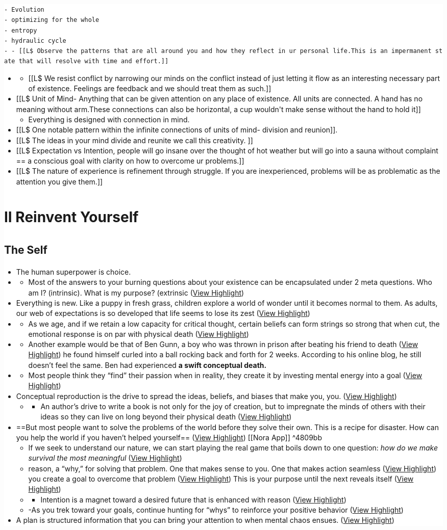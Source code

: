 	- Evolution
	- optimizing for the whole
	- entropy
	- hydraulic cycle
	- - [[L$ Observe the patterns that are all around you and how they reflect in ur personal life.This is an impermanent state that will resolve with time and effort.]]
- - [[L$  We resist conflict by narrowing our minds on the conflict instead of just letting it flow as an interesting necessary part of existence. Feelings are feedback and we should treat them as such.]]
- [[L$ Unit of Mind- Anything that can be given attention on any place of existence. All units are connected. A hand has no meaning without arm.These connections can also be horizontal, a cup wouldn't make sense without the hand to hold it]]
	- Everything is designed with connection in mind. 
- [[L$ One notable pattern within the infinite connections of units of mind- division and reunion]]. 
- [[L$ The ideas in your mind divide and reunite we call this creativity. ]]
- [[L$ Expectation vs Intention, people will go insane over the thought of hot weather but will go into a sauna without complaint == a conscious goal with clarity  on how to overcome ur problems.]]
- [[L$ The nature of experience is refinement through struggle. If you are inexperienced, problems will be as problematic as the attention you give them.]]

# II Reinvent Yourself
## The Self
- The human superpower is choice. 
- - Most of the answers to your burning questions about your existence can be encapsulated under 2 meta questions. Who am I? (intrinsic). What is my purpose? (extrinsic ([View Highlight](https://read.readwise.io/read/01hqjxtzysdzqgkwq05mppmgcj))
-   Everything is new. Like a puppy in fresh grass, children explore a world of wonder until it becomes normal to them. As adults, our web of expectations is so developed that life seems to lose its zest ([View Highlight](https://read.readwise.io/read/01hqjxxce6tcq1ak3a3knbzd5s))
- - As we age, and if we retain a low capacity for critical thought, certain beliefs can form strings so strong that when cut, the emotional response is on par with physical death ([View Highlight](https://read.readwise.io/read/01hqjy0pw5z4n8ngga8y8n7fee))
- - Another example would be that of Ben Gunn, a boy who was thrown in prison after beating his friend to death ([View Highlight](https://read.readwise.io/read/01hqjy5jw1p1y9fsgnhx0zzr4r)) he found himself curled into a ball rocking back and forth for 2 weeks. According to his online blog, he still doesn’t feel the same. Ben had experienced **a swift conceptual death.** 
- - Most people think they “find” their passion when in reality, they create it by investing mental energy into a goal ([View Highlight](https://read.readwise.io/read/01hqjy9hx4pqtm4yvcxz50tm5k))
- Conceptual reproduction is the drive to spread the ideas, beliefs, and biases that make you, you. ([View Highlight](https://read.readwise.io/read/01hqpmgym91mr40303wq08njg7))
	- - An author’s drive to write a book is not only for the joy of creation, but to impregnate the minds of others with their ideas so they can live on long beyond their physical death ([View Highlight](https://read.readwise.io/read/01hqpmhz21wmym890sgcdwacyg))
- ==But most people want to solve the problems of the world before they solve their own. This is a recipe for disaster. How can you help the world if you haven’t helped yourself== ([View Highlight](https://read.readwise.io/read/01hqpn0ey4h9gkj6tkwt2h1sqk)) [[Nora App]] ^4809bb
	- If we seek to understand our nature, we can start playing the real game that boils down to one question: *how do we make survival the most meaningful* ([View Highlight](https://read.readwise.io/read/01hqpmmcdxfba61eps88e84dnt))
	- reason, a “why,” for solving that problem. One that makes sense to you. One that makes action seamless ([View Highlight](https://read.readwise.io/read/01hqpn79jzys1damk1s14th7d7)) you create a goal to overcome that problem ([View Highlight](https://read.readwise.io/read/01hqpn7q8h79bxpctvtezcyhbj)) This is your purpose until the next reveals itself ([View Highlight](https://read.readwise.io/read/01hqpn7gt5zv9ngss4fe69nqeg))
	- - Intention is a magnet toward a desired future that is enhanced with reason ([View Highlight](https://read.readwise.io/read/01hqpn8rj3aem3w2p6sqf6sesc))
	- -As you trek toward your goals, continue hunting for “whys” to reinforce your positive behavior ([View Highlight](https://read.readwise.io/read/01hqpn90pdxpr987jpgvfh9qjb))
- A plan is structured information that you can bring your attention to when mental chaos ensues. ([View Highlight](https://read.readwise.io/read/01hqtrvbc8qht137gvnkqe1t89))
